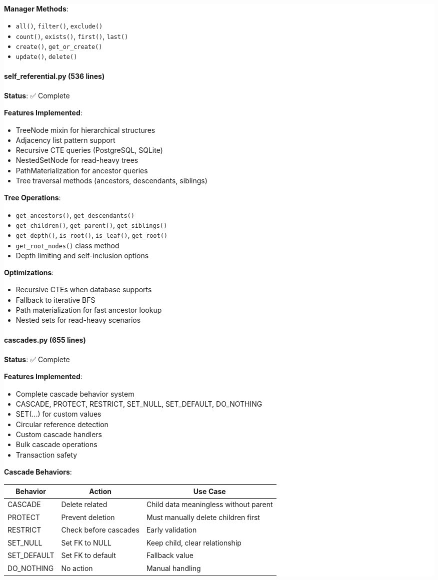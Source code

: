 **Manager Methods**:
- `all()`, `filter()`, `exclude()`
- `count()`, `exists()`, `first()`, `last()`
- `create()`, `get_or_create()`
- `update()`, `delete()`

#### **self_referential.py** (536 lines)
**Status**: ✅ Complete

**Features Implemented**:
- TreeNode mixin for hierarchical structures
- Adjacency list pattern support
- Recursive CTE queries (PostgreSQL, SQLite)
- NestedSetNode for read-heavy trees
- PathMaterialization for ancestor queries
- Tree traversal methods (ancestors, descendants, siblings)

**Tree Operations**:
- `get_ancestors()`, `get_descendants()`
- `get_children()`, `get_parent()`, `get_siblings()`
- `get_depth()`, `is_root()`, `is_leaf()`, `get_root()`
- `get_root_nodes()` class method
- Depth limiting and self-inclusion options

**Optimizations**:
- Recursive CTEs when database supports
- Fallback to iterative BFS
- Path materialization for fast ancestor lookup
- Nested sets for read-heavy scenarios

#### **cascades.py** (655 lines)
**Status**: ✅ Complete

**Features Implemented**:
- Complete cascade behavior system
- CASCADE, PROTECT, RESTRICT, SET_NULL, SET_DEFAULT, DO_NOTHING
- SET(...) for custom values
- Circular reference detection
- Custom cascade handlers
- Bulk cascade operations
- Transaction safety

**Cascade Behaviors**:

| Behavior | Action | Use Case |
|----------|--------|----------|
| CASCADE | Delete related | Child data meaningless without parent |
| PROTECT | Prevent deletion | Must manually delete children first |
| RESTRICT | Check before cascades | Early validation |
| SET_NULL | Set FK to NULL | Keep child, clear relationship |
| SET_DEFAULT | Set FK to default | Fallback value |
| DO_NOTHING | No action | Manual handling |
